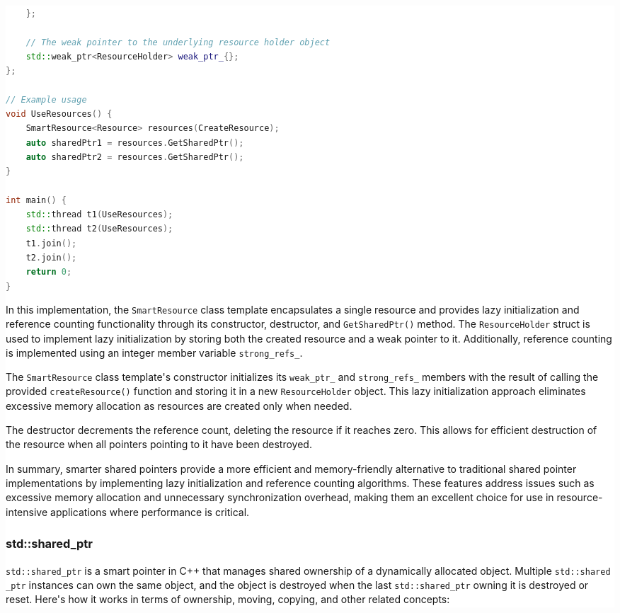 ```cpp
    };

    // The weak pointer to the underlying resource holder object
    std::weak_ptr<ResourceHolder> weak_ptr_{};
};

// Example usage
void UseResources() {
    SmartResource<Resource> resources(CreateResource);
    auto sharedPtr1 = resources.GetSharedPtr();
    auto sharedPtr2 = resources.GetSharedPtr();
}

int main() {
    std::thread t1(UseResources);
    std::thread t2(UseResources);
    t1.join();
    t2.join();
    return 0;
}
```

In this implementation, the `SmartResource` class template encapsulates a single
resource and provides lazy initialization and reference counting functionality
through its constructor, destructor, and `GetSharedPtr()` method. The
`ResourceHolder` struct is used to implement lazy initialization by storing both
the created resource and a weak pointer to it. Additionally, reference counting
is implemented using an integer member variable `strong_refs_`.

The `SmartResource` class template's constructor initializes its `weak_ptr_` and
`strong_refs_` members with the result of calling the provided
`createResource()` function and storing it in a new `ResourceHolder` object.
This lazy initialization approach eliminates excessive memory allocation as
resources are created only when needed.

The destructor decrements the reference count, deleting the resource if it
reaches zero. This allows for efficient destruction of the resource when all
pointers pointing to it have been destroyed.

In summary, smarter shared pointers provide a more efficient and memory-friendly
alternative to traditional shared pointer implementations by implementing lazy
initialization and reference counting algorithms. These features address issues
such as excessive memory allocation and unnecessary synchronization overhead,
making them an excellent choice for use in resource-intensive applications where
performance is critical.

### std::shared_ptr

`std::shared_ptr` is a smart pointer in C++ that manages shared ownership of a
dynamically allocated object. Multiple `std::shared_ptr` instances can own the
same object, and the object is destroyed when the last `std::shared_ptr` owning
it is destroyed or reset. Here's how it works in terms of ownership, moving,
copying, and other related concepts:

